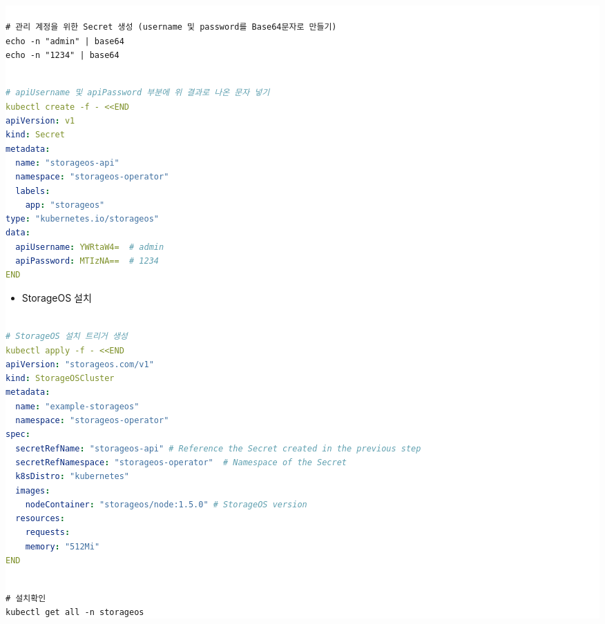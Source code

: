 ~~~shell

# 관리 계정을 위한 Secret 생성 (username 및 password를 Base64문자로 만들기)
echo -n "admin" | base64
echo -n "1234" | base64

~~~

~~~yaml

# apiUsername 및 apiPassword 부분에 위 결과로 나온 문자 넣기
kubectl create -f - <<END
apiVersion: v1
kind: Secret
metadata:
  name: "storageos-api"
  namespace: "storageos-operator"
  labels:
    app: "storageos"
type: "kubernetes.io/storageos"
data:
  apiUsername: YWRtaW4=  # admin
  apiPassword: MTIzNA==  # 1234
END

~~~

+ StorageOS 설치

~~~yaml

# StorageOS 설치 트리거 생성
kubectl apply -f - <<END
apiVersion: "storageos.com/v1"
kind: StorageOSCluster
metadata:
  name: "example-storageos"
  namespace: "storageos-operator"
spec:
  secretRefName: "storageos-api" # Reference the Secret created in the previous step
  secretRefNamespace: "storageos-operator"  # Namespace of the Secret
  k8sDistro: "kubernetes"
  images:
    nodeContainer: "storageos/node:1.5.0" # StorageOS version
  resources:
    requests:
    memory: "512Mi"
END

~~~

~~~shell

# 설치확인
kubectl get all -n storageos

~~~
